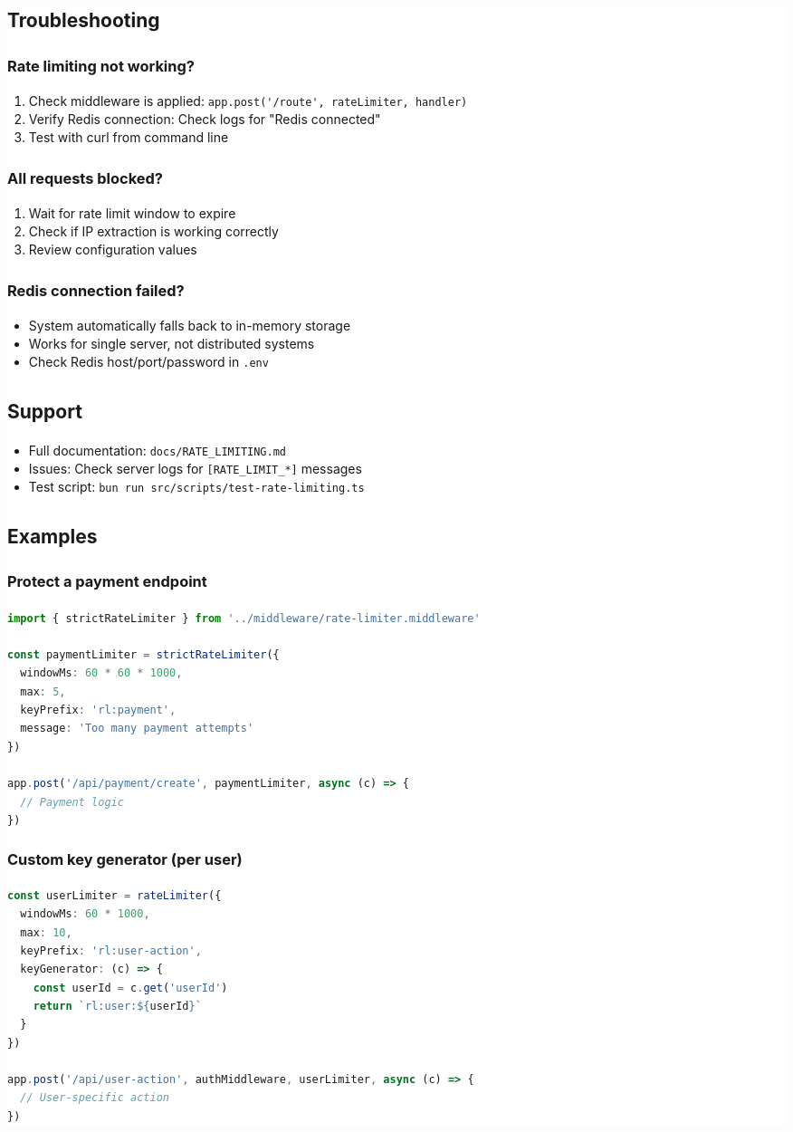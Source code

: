 ## Troubleshooting

### Rate limiting not working?
1. Check middleware is applied: `app.post('/route', rateLimiter, handler)`
2. Verify Redis connection: Check logs for "Redis connected"
3. Test with curl from command line

### All requests blocked?
1. Wait for rate limit window to expire
2. Check if IP extraction is working correctly
3. Review configuration values

### Redis connection failed?
- System automatically falls back to in-memory storage
- Works for single server, not distributed systems
- Check Redis host/port/password in `.env`

## Support

- Full documentation: `docs/RATE_LIMITING.md`
- Issues: Check server logs for `[RATE_LIMIT_*]` messages
- Test script: `bun run src/scripts/test-rate-limiting.ts`

## Examples

### Protect a payment endpoint
```typescript
import { strictRateLimiter } from '../middleware/rate-limiter.middleware'

const paymentLimiter = strictRateLimiter({
  windowMs: 60 * 60 * 1000,
  max: 5,
  keyPrefix: 'rl:payment',
  message: 'Too many payment attempts'
})

app.post('/api/payment/create', paymentLimiter, async (c) => {
  // Payment logic
})
```

### Custom key generator (per user)
```typescript
const userLimiter = rateLimiter({
  windowMs: 60 * 1000,
  max: 10,
  keyPrefix: 'rl:user-action',
  keyGenerator: (c) => {
    const userId = c.get('userId')
    return `rl:user:${userId}`
  }
})

app.post('/api/user-action', authMiddleware, userLimiter, async (c) => {
  // User-specific action
})
```
